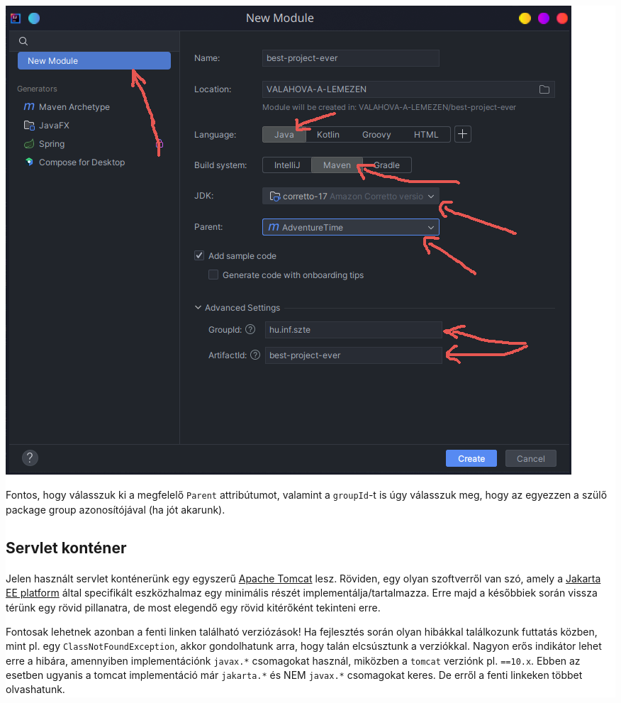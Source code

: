 ![new-project-hi](./res/fig/new-project-hi.png)

Fontos, hogy válasszuk ki a megfelelő `Parent` attribútumot, valamint a `groupId`-t is úgy válasszuk meg, hogy az
egyezzen a szülő package group azonosítójával (ha jót akarunk).

## Servlet konténer

Jelen használt servlet konténerünk egy egyszerű [Apache Tomcat](https://tomcat.apache.org/whichversion.html) lesz.
Röviden, egy olyan szoftverről van szó, amely
a [Jakarta EE platform](https://projects.eclipse.org/projects/ee4j.jakartaee-platform)
által specifikált eszközhalmaz egy minimális részét implementálja/tartalmazza.
Erre majd a későbbiek során vissza térünk egy rövid pillanatra, de most elegendő egy rövid kitérőként tekinteni erre.

Fontosak lehetnek azonban a fenti linken található verziózások! Ha fejlesztés során olyan hibákkal találkozunk
futtatás közben, mint pl. egy `ClassNotFoundException`, akkor gondolhatunk arra, hogy talán elcsúsztunk a verziókkal.
Nagyon erős indikátor lehet erre a hibára, amennyiben implementációnk `javax.*` csomagokat használ, miközben a `tomcat`
verziónk pl. `==10.x`. Ebben az esetben ugyanis a tomcat implementáció már `jakarta.*` és NEM `javax.*` csomagokat keres.
De erről a fenti linkeken többet olvashatunk.
